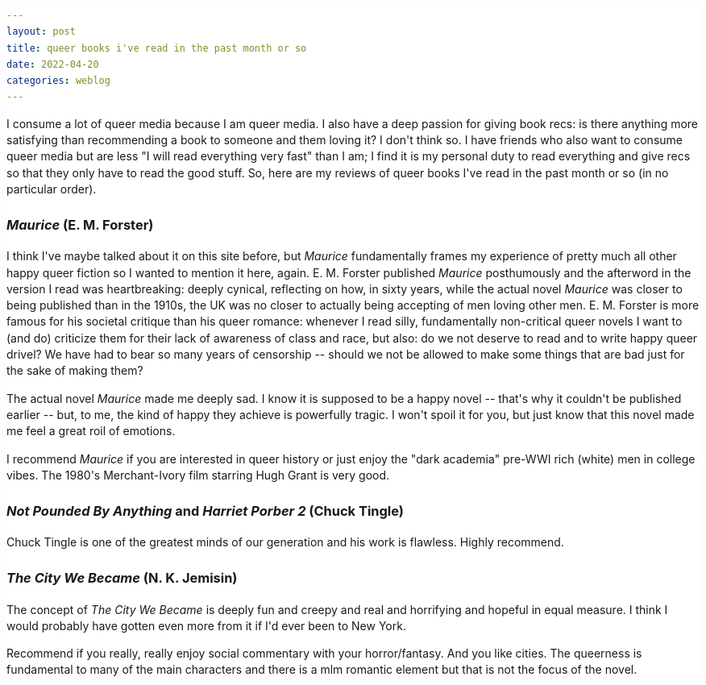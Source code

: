 ```yaml
---
layout: post
title: queer books i've read in the past month or so
date: 2022-04-20
categories: weblog
---
```


I consume a lot of queer media because I am queer media. I also have a deep passion for giving book recs: is there anything more satisfying than recommending a book to someone and them loving it? I don't think so.
I have friends who also want to consume queer media but are less "I will read everything very fast" than I am; I find it is my personal duty to read everything and give recs so that they only have to read the good stuff. So, here are my reviews of queer books I've read in the past month or so (in no particular order).

### _Maurice_ (E. M. Forster)

I think I've maybe talked about it on this site before, but _Maurice_ fundamentally frames my experience of pretty much all other happy queer fiction so I wanted to mention it here, again. E. M. Forster published _Maurice_ posthumously and the afterword in the version I read was heartbreaking:
deeply cynical, reflecting on how, in sixty years, while the actual novel _Maurice_ was closer to being published than in the 1910s, the UK was no closer to actually being accepting of men loving other men. 
E. M. Forster is more famous for his societal critique than his queer romance: whenever I read silly, fundamentally non-critical queer novels I want to (and do) criticize them for their lack of awareness of class and race, but also: do we not deserve to read and to write happy queer drivel? We have had to bear so many years of censorship -- should we not be allowed to make some things that are bad just for the sake of making them?

The actual novel _Maurice_ made me deeply sad. I know it is supposed to be a happy novel -- that's why it couldn't be published earlier -- but, to me, the kind of happy they achieve is powerfully tragic. I won't spoil it for you, but just know that this novel made me feel a great roil of emotions. 

I recommend _Maurice_ if you are interested in queer history or just enjoy the "dark academia" pre-WWI rich (white) men in college vibes. The 1980's Merchant-Ivory film starring Hugh Grant is very good.

### _Not Pounded By Anything_ and _Harriet Porber 2_ (Chuck Tingle)

Chuck Tingle is one of the greatest minds of our generation and his work is flawless. Highly recommend.

### _The City We Became_ (N. K. Jemisin)

The concept of _The City We Became_ is deeply fun and creepy and real and horrifying and hopeful in equal measure. I think I would probably have gotten even more from it if I'd ever been to New York. 

Recommend if you really, really enjoy social commentary with your horror/fantasy. And you like cities. The queerness is fundamental to many of the main characters and there is a mlm romantic element but that is not the focus of the novel.
